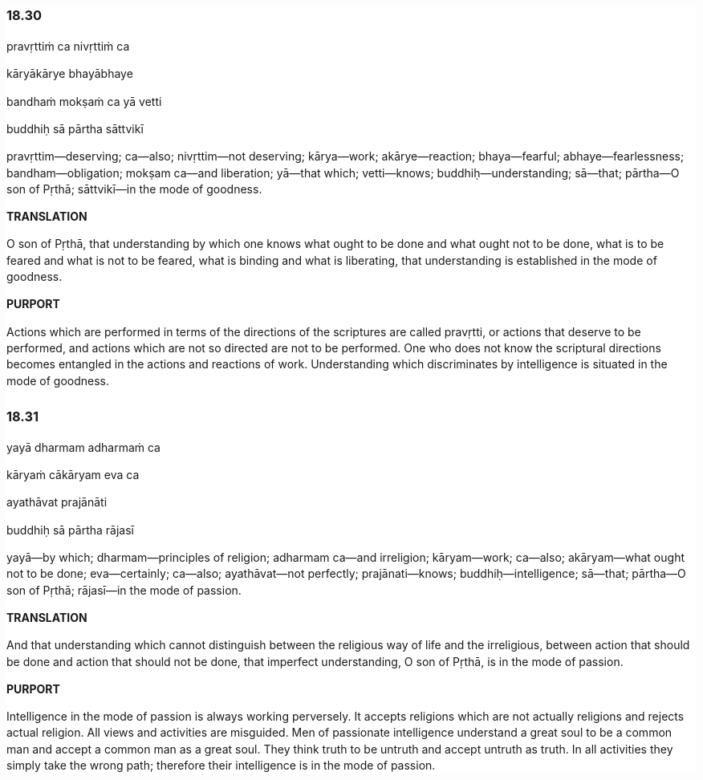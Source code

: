 ### 18.30


pravṛttiṁ ca nivṛttiṁ ca

kāryākārye bhayābhaye

bandhaṁ mokṣaṁ ca yā vetti

buddhiḥ sā pārtha sāttvikī

pravṛttim—deserving; ca—also; nivṛttim—not deserving; kārya—work;
akārye—reaction; bhaya—fearful; abhaye—fearlessness; bandham—obligation; mokṣam
ca—and liberation; yā—that which; vetti—knows; buddhiḥ—understanding; sā—that;
pārtha—O son of Pṛthā; sāttvikī—in the mode of goodness.

**TRANSLATION**

O son of Pṛthā, that understanding by which one knows what ought to be done and
what ought not to be done, what is to be feared and what is not to be feared,
what is binding and what is liberating, that understanding is established in the
mode of goodness.

**PURPORT**

Actions which are performed in terms of the directions of the scriptures are
called pravṛtti, or actions that deserve to be performed, and actions which are
not so directed are not to be performed. One who does not know the scriptural
directions becomes entangled in the actions and reactions of work. Understanding
which discriminates by intelligence is situated in the mode of goodness.

### 18.31


yayā dharmam adharmaṁ ca

kāryaṁ cākāryam eva ca

ayathāvat prajānāti

buddhiḥ sā pārtha rājasī

yayā—by which; dharmam—principles of religion; adharmam ca—and irreligion;
kāryam—work; ca—also; akāryam—what ought not to be done; eva—certainly; ca—also;
ayathāvat—not perfectly; prajānati—knows; buddhiḥ—intelligence; sā—that;
pārtha—O son of Pṛthā; rājasī—in the mode of passion.

**TRANSLATION**

And that understanding which cannot distinguish between the religious way of
life and the irreligious, between action that should be done and action that
should not be done, that imperfect understanding, O son of Pṛthā, is in the mode
of passion.

**PURPORT**

Intelligence in the mode of passion is always working perversely. It accepts
religions which are not actually religions and rejects actual religion. All
views and activities are misguided. Men of passionate intelligence understand a
great soul to be a common man and accept a common man as a great soul. They
think truth to be untruth and accept untruth as truth. In all activities they
simply take the wrong path; therefore their intelligence is in the mode of
passion.

